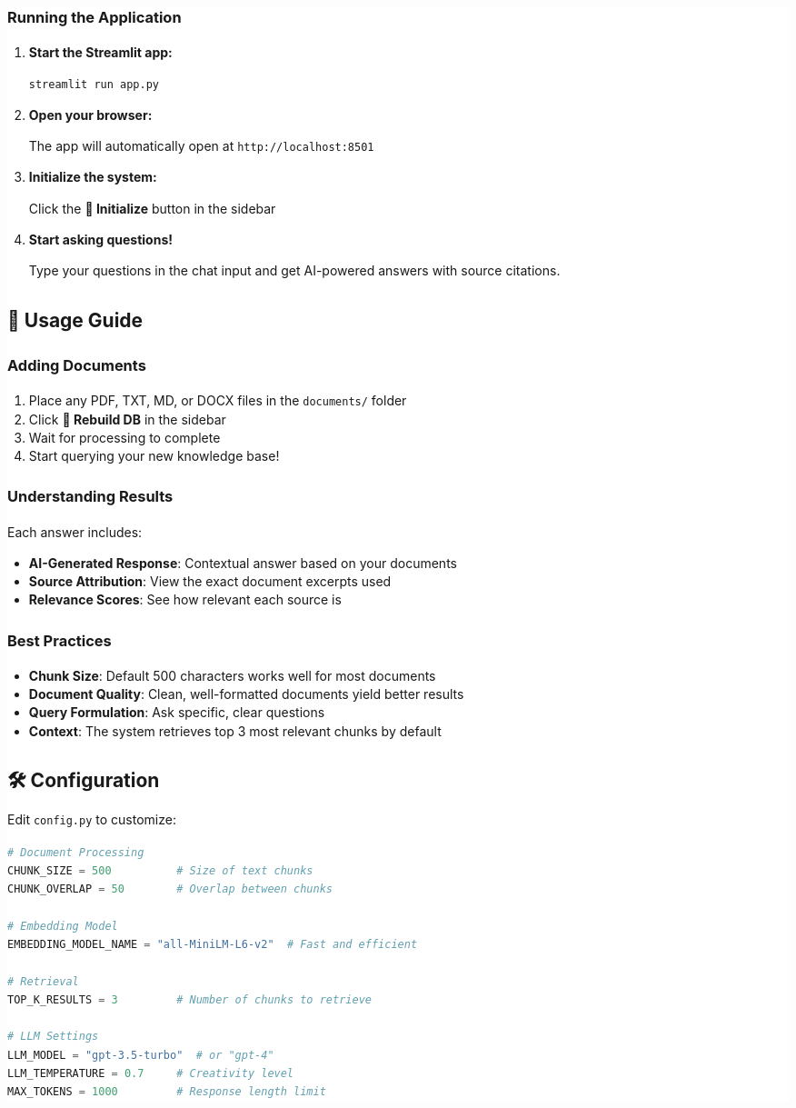 ### Running the Application

1. **Start the Streamlit app:**
   ```bash
   streamlit run app.py
   ```

2. **Open your browser:**
   
   The app will automatically open at `http://localhost:8501`

3. **Initialize the system:**
   
   Click the **🚀 Initialize** button in the sidebar

4. **Start asking questions!**
   
   Type your questions in the chat input and get AI-powered answers with source citations.

## 📖 Usage Guide

### Adding Documents

1. Place any PDF, TXT, MD, or DOCX files in the `documents/` folder
2. Click **🔄 Rebuild DB** in the sidebar
3. Wait for processing to complete
4. Start querying your new knowledge base!

### Understanding Results

Each answer includes:
- **AI-Generated Response**: Contextual answer based on your documents
- **Source Attribution**: View the exact document excerpts used
- **Relevance Scores**: See how relevant each source is

### Best Practices

- **Chunk Size**: Default 500 characters works well for most documents
- **Document Quality**: Clean, well-formatted documents yield better results
- **Query Formulation**: Ask specific, clear questions
- **Context**: The system retrieves top 3 most relevant chunks by default

## 🛠️ Configuration

Edit `config.py` to customize:

```python
# Document Processing
CHUNK_SIZE = 500          # Size of text chunks
CHUNK_OVERLAP = 50        # Overlap between chunks

# Embedding Model
EMBEDDING_MODEL_NAME = "all-MiniLM-L6-v2"  # Fast and efficient

# Retrieval
TOP_K_RESULTS = 3         # Number of chunks to retrieve

# LLM Settings
LLM_MODEL = "gpt-3.5-turbo"  # or "gpt-4"
LLM_TEMPERATURE = 0.7     # Creativity level
MAX_TOKENS = 1000         # Response length limit
```
